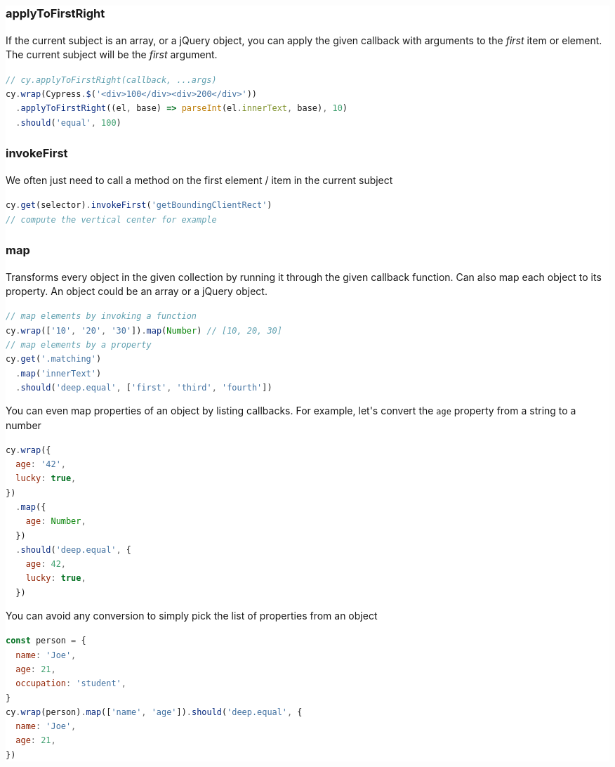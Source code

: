 ### applyToFirstRight

If the current subject is an array, or a jQuery object, you can apply the given callback with arguments to the _first_ item or element. The current subject will be the _first_ argument.

```js
// cy.applyToFirstRight(callback, ...args)
cy.wrap(Cypress.$('<div>100</div><div>200</div>'))
  .applyToFirstRight((el, base) => parseInt(el.innerText, base), 10)
  .should('equal', 100)
```

### invokeFirst

We often just need to call a method on the first element / item in the current subject

```js
cy.get(selector).invokeFirst('getBoundingClientRect')
// compute the vertical center for example
```

### map

Transforms every object in the given collection by running it through the given callback function. Can also map each object to its property. An object could be an array or a jQuery object.

```js
// map elements by invoking a function
cy.wrap(['10', '20', '30']).map(Number) // [10, 20, 30]
// map elements by a property
cy.get('.matching')
  .map('innerText')
  .should('deep.equal', ['first', 'third', 'fourth'])
```

You can even map properties of an object by listing callbacks. For example, let's convert the `age` property from a string to a number

```js
cy.wrap({
  age: '42',
  lucky: true,
})
  .map({
    age: Number,
  })
  .should('deep.equal', {
    age: 42,
    lucky: true,
  })
```

You can avoid any conversion to simply pick the list of properties from an object

```js
const person = {
  name: 'Joe',
  age: 21,
  occupation: 'student',
}
cy.wrap(person).map(['name', 'age']).should('deep.equal', {
  name: 'Joe',
  age: 21,
})
```
